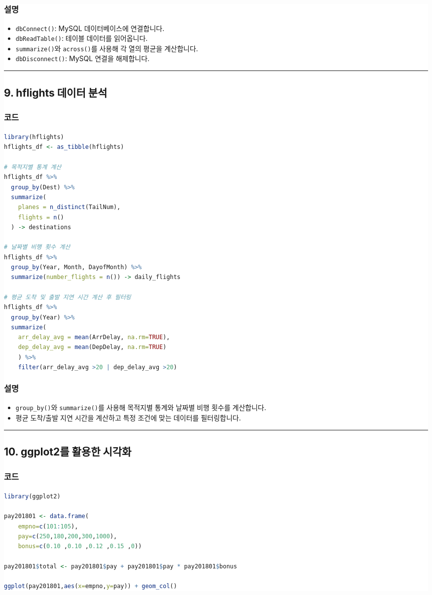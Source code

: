 ### **설명**
- `dbConnect()`: MySQL 데이터베이스에 연결합니다.
- `dbReadTable()`: 테이블 데이터를 읽어옵니다.
- `summarize()`와 `across()`를 사용해 각 열의 평균을 계산합니다.
- `dbDisconnect()`: MySQL 연결을 해제합니다.

---

## **9. hflights 데이터 분석**

### **코드**
```r
library(hflights)
hflights_df <- as_tibble(hflights)

# 목적지별 통계 계산
hflights_df %>%
  group_by(Dest) %>%
  summarize(
    planes = n_distinct(TailNum),
    flights = n()
  ) -> destinations

# 날짜별 비행 횟수 계산
hflights_df %>%
  group_by(Year, Month, DayofMonth) %>%
  summarize(number_flights = n()) -> daily_flights

# 평균 도착 및 출발 지연 시간 계산 후 필터링
hflights_df %>%
  group_by(Year) %>%
  summarize(
    arr_delay_avg = mean(ArrDelay, na.rm=TRUE),
    dep_delay_avg = mean(DepDelay, na.rm=TRUE)
    ) %>%
    filter(arr_delay_avg >20 | dep_delay_avg >20)
```

### **설명**
- `group_by()`와 `summarize()`를 사용해 목적지별 통계와 날짜별 비행 횟수를 계산합니다.
- 평균 도착/출발 지연 시간을 계산하고 특정 조건에 맞는 데이터를 필터링합니다.

---

## **10. ggplot2를 활용한 시각화**

### **코드**
```r
library(ggplot2)

pay201801 <- data.frame(
    empno=c(101:105),
    pay=c(250,180,200,300,1000),
    bonus=c(0.10 ,0.10 ,0.12 ,0.15 ,0))

pay201801$total <- pay201801$pay + pay201801$pay * pay201801$bonus

ggplot(pay201801,aes(x=empno,y=pay)) + geom_col()
```
